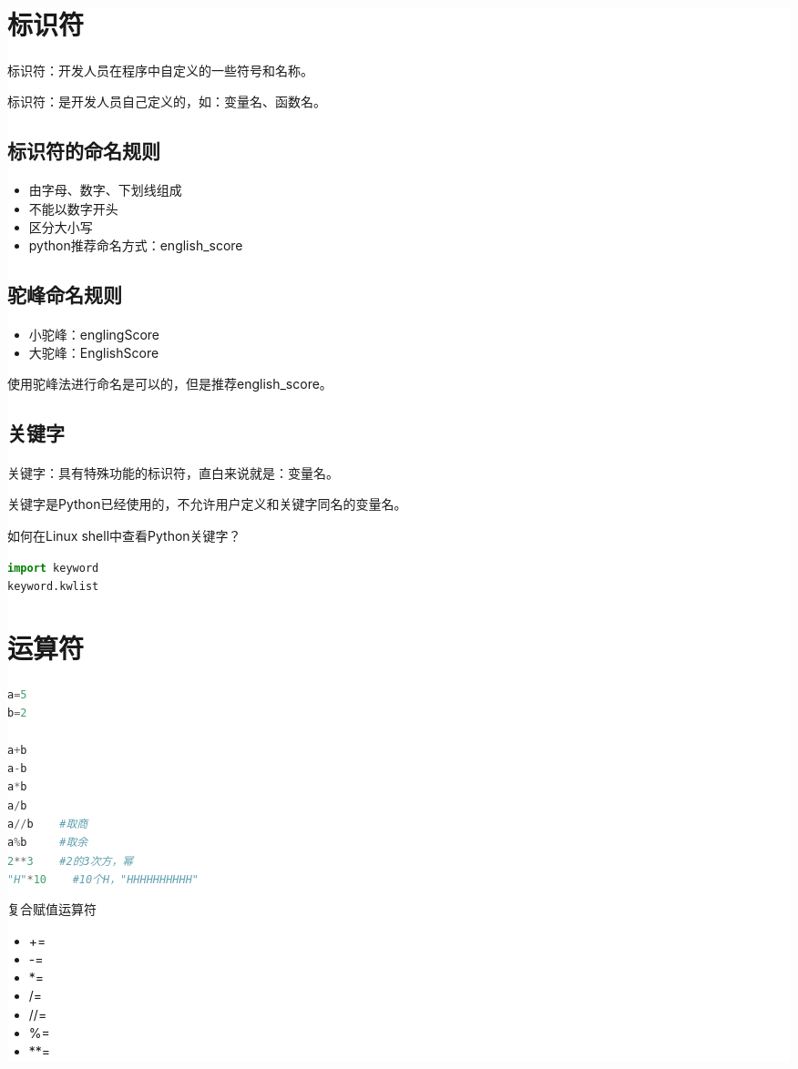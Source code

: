 # 标识符

标识符：开发人员在程序中自定义的一些符号和名称。

标识符：是开发人员自己定义的，如：变量名、函数名。

## 标识符的命名规则

- 由字母、数字、下划线组成
- 不能以数字开头
- 区分大小写
- python推荐命名方式：english_score

## 驼峰命名规则

- 小驼峰：englingScore
- 大驼峰：EnglishScore

使用驼峰法进行命名是可以的，但是推荐english_score。

## 关键字

关键字：具有特殊功能的标识符，直白来说就是：变量名。

关键字是Python已经使用的，不允许用户定义和关键字同名的变量名。

如何在Linux shell中查看Python关键字？
```python
import keyword
keyword.kwlist
```

# 运算符

```python
a=5
b=2

a+b
a-b
a*b
a/b
a//b    #取商
a%b     #取余
2**3    #2的3次方，幂
"H"*10    #10个H，"HHHHHHHHHH"
```

复合赋值运算符

- +=
- -=
- *=
- /=
- //=
- %=
- **=
